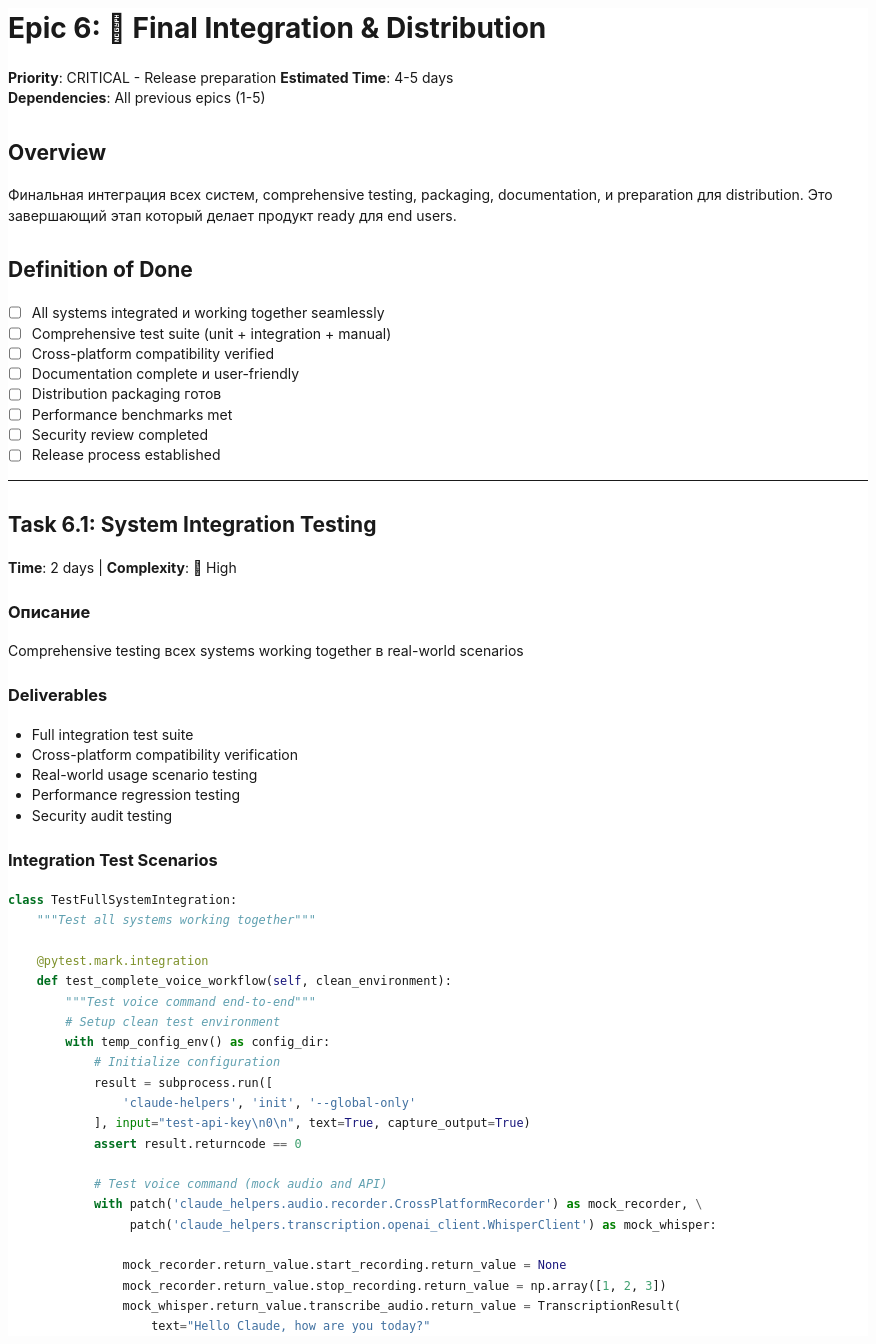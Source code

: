 # Epic 6: 🚀 Final Integration & Distribution

**Priority**: CRITICAL - Release preparation
**Estimated Time**: 4-5 days  
**Dependencies**: All previous epics (1-5)

## Overview

Финальная интеграция всех систем, comprehensive testing, packaging, documentation, и preparation для distribution. Это завершающий этап который делает продукт ready для end users.

## Definition of Done

- [ ] All systems integrated и working together seamlessly
- [ ] Comprehensive test suite (unit + integration + manual)
- [ ] Cross-platform compatibility verified
- [ ] Documentation complete и user-friendly  
- [ ] Distribution packaging готов
- [ ] Performance benchmarks met
- [ ] Security review completed
- [ ] Release process established

---

## Task 6.1: System Integration Testing
**Time**: 2 days | **Complexity**: 🔴 High

### Описание
Comprehensive testing всех systems working together в real-world scenarios

### Deliverables
- Full integration test suite
- Cross-platform compatibility verification  
- Real-world usage scenario testing
- Performance regression testing
- Security audit testing

### Integration Test Scenarios
```python
class TestFullSystemIntegration:
    """Test all systems working together"""
    
    @pytest.mark.integration
    def test_complete_voice_workflow(self, clean_environment):
        """Test voice command end-to-end"""
        # Setup clean test environment
        with temp_config_env() as config_dir:
            # Initialize configuration
            result = subprocess.run([
                'claude-helpers', 'init', '--global-only'
            ], input="test-api-key\n0\n", text=True, capture_output=True)
            assert result.returncode == 0
            
            # Test voice command (mock audio and API)
            with patch('claude_helpers.audio.recorder.CrossPlatformRecorder') as mock_recorder, \
                 patch('claude_helpers.transcription.openai_client.WhisperClient') as mock_whisper:
                
                mock_recorder.return_value.start_recording.return_value = None
                mock_recorder.return_value.stop_recording.return_value = np.array([1, 2, 3])
                mock_whisper.return_value.transcribe_audio.return_value = TranscriptionResult(
                    text="Hello Claude, how are you today?"
```